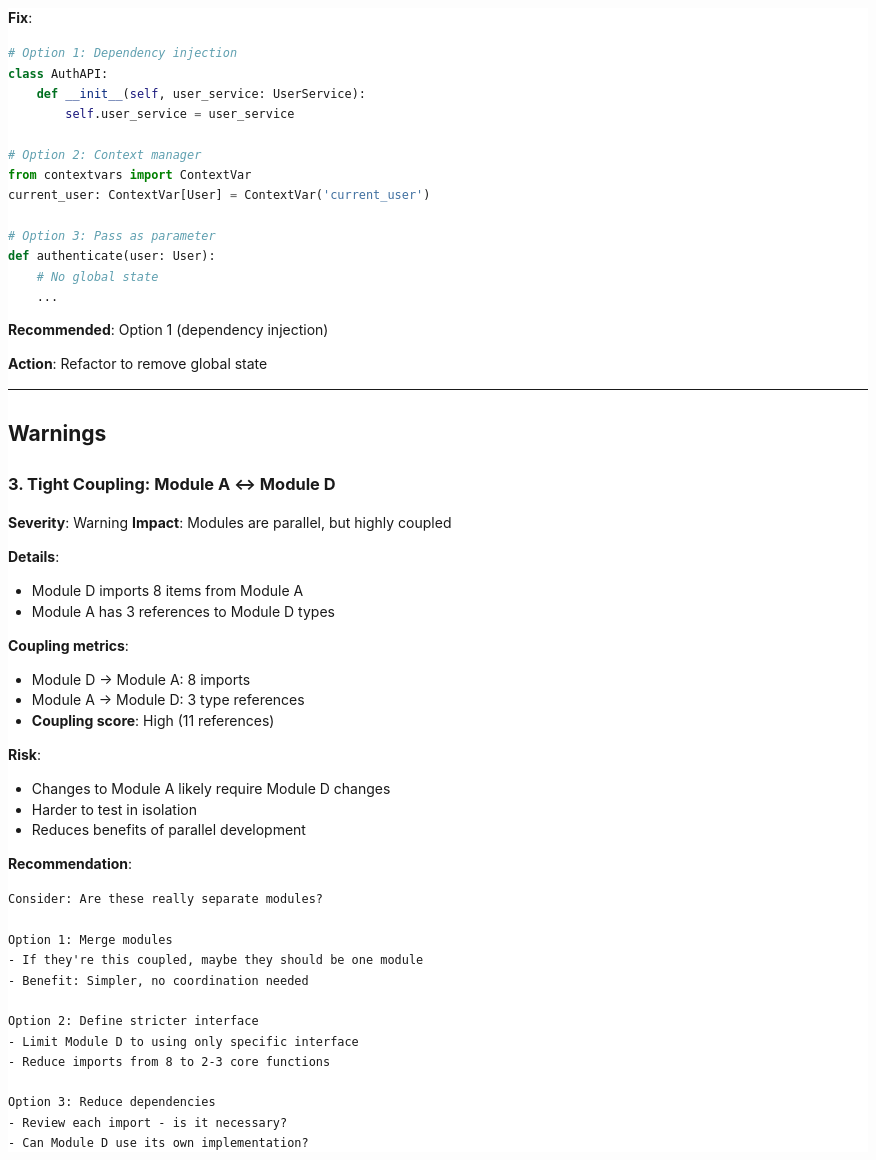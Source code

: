 **Fix**:
```python
# Option 1: Dependency injection
class AuthAPI:
    def __init__(self, user_service: UserService):
        self.user_service = user_service

# Option 2: Context manager
from contextvars import ContextVar
current_user: ContextVar[User] = ContextVar('current_user')

# Option 3: Pass as parameter
def authenticate(user: User):
    # No global state
    ...
```

**Recommended**: Option 1 (dependency injection)

**Action**: Refactor to remove global state

---

## Warnings

### 3. Tight Coupling: Module A ↔ Module D

**Severity**: Warning
**Impact**: Modules are parallel, but highly coupled

**Details**:
- Module D imports 8 items from Module A
- Module A has 3 references to Module D types

**Coupling metrics**:
- Module D → Module A: 8 imports
- Module A → Module D: 3 type references
- **Coupling score**: High (11 references)

**Risk**:
- Changes to Module A likely require Module D changes
- Harder to test in isolation
- Reduces benefits of parallel development

**Recommendation**:
```
Consider: Are these really separate modules?

Option 1: Merge modules
- If they're this coupled, maybe they should be one module
- Benefit: Simpler, no coordination needed

Option 2: Define stricter interface
- Limit Module D to using only specific interface
- Reduce imports from 8 to 2-3 core functions

Option 3: Reduce dependencies
- Review each import - is it necessary?
- Can Module D use its own implementation?
```
